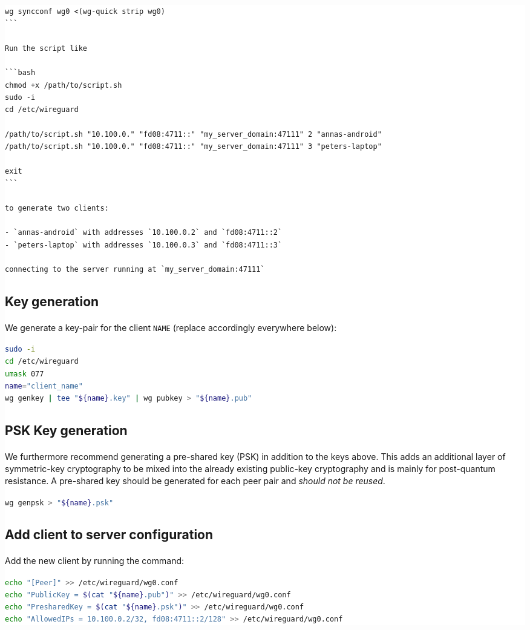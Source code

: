     wg syncconf wg0 <(wg-quick strip wg0)
    ```

    Run the script like

    ```bash
    chmod +x /path/to/script.sh
    sudo -i
    cd /etc/wireguard

    /path/to/script.sh "10.100.0." "fd08:4711::" "my_server_domain:47111" 2 "annas-android"
    /path/to/script.sh "10.100.0." "fd08:4711::" "my_server_domain:47111" 3 "peters-laptop"

    exit
    ```

    to generate two clients:

    - `annas-android` with addresses `10.100.0.2` and `fd08:4711::2`
    - `peters-laptop` with addresses `10.100.0.3` and `fd08:4711::3`

    connecting to the server running at `my_server_domain:47111`


## Key generation

We generate a key-pair for the client `NAME` (replace accordingly everywhere below):

```bash
sudo -i
cd /etc/wireguard
umask 077
name="client_name"
wg genkey | tee "${name}.key" | wg pubkey > "${name}.pub"
```

## PSK Key generation

We furthermore recommend generating a pre-shared key (PSK) in addition to the keys above. This adds an additional layer of symmetric-key cryptography to be mixed into the already existing public-key cryptography and is mainly for post-quantum resistance. A pre-shared key should be generated for each peer pair and *should not be reused*.

```bash
wg genpsk > "${name}.psk"
```

## Add client to server configuration

Add the new client by running the command:

```bash
echo "[Peer]" >> /etc/wireguard/wg0.conf
echo "PublicKey = $(cat "${name}.pub")" >> /etc/wireguard/wg0.conf
echo "PresharedKey = $(cat "${name}.psk")" >> /etc/wireguard/wg0.conf
echo "AllowedIPs = 10.100.0.2/32, fd08:4711::2/128" >> /etc/wireguard/wg0.conf
```
